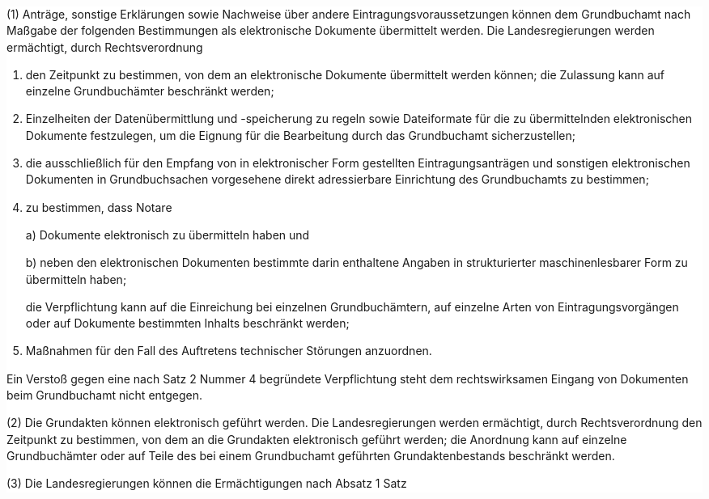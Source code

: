 (1) Anträge, sonstige Erklärungen sowie Nachweise über andere
Eintragungsvoraussetzungen können dem Grundbuchamt nach Maßgabe der
folgenden Bestimmungen als elektronische Dokumente übermittelt werden.
Die Landesregierungen werden ermächtigt, durch Rechtsverordnung

1.  den Zeitpunkt zu bestimmen, von dem an elektronische Dokumente
    übermittelt werden können; die Zulassung kann auf einzelne
    Grundbuchämter beschränkt werden;


2.  Einzelheiten der Datenübermittlung und -speicherung zu regeln sowie
    Dateiformate für die zu übermittelnden elektronischen Dokumente
    festzulegen, um die Eignung für die Bearbeitung durch das Grundbuchamt
    sicherzustellen;


3.  die ausschließlich für den Empfang von in elektronischer Form
    gestellten Eintragungsanträgen und sonstigen elektronischen Dokumenten
    in Grundbuchsachen vorgesehene direkt adressierbare Einrichtung des
    Grundbuchamts zu bestimmen;


4.  zu bestimmen, dass Notare

    a)  Dokumente elektronisch zu übermitteln haben und


    b)  neben den elektronischen Dokumenten bestimmte darin enthaltene Angaben
        in strukturierter maschinenlesbarer Form zu übermitteln haben;



    die Verpflichtung kann auf die Einreichung bei einzelnen
    Grundbuchämtern, auf einzelne Arten von Eintragungsvorgängen oder auf
    Dokumente bestimmten Inhalts beschränkt werden;


5.  Maßnahmen für den Fall des Auftretens technischer Störungen
    anzuordnen.



Ein Verstoß gegen eine nach Satz 2 Nummer 4 begründete Verpflichtung
steht dem rechtswirksamen Eingang von Dokumenten beim Grundbuchamt
nicht entgegen.

(2) Die Grundakten können elektronisch geführt werden. Die
Landesregierungen werden ermächtigt, durch Rechtsverordnung den
Zeitpunkt zu bestimmen, von dem an die Grundakten elektronisch geführt
werden; die Anordnung kann auf einzelne Grundbuchämter oder auf Teile
des bei einem Grundbuchamt geführten Grundaktenbestands beschränkt
werden.

(3) Die Landesregierungen können die Ermächtigungen nach Absatz 1 Satz
